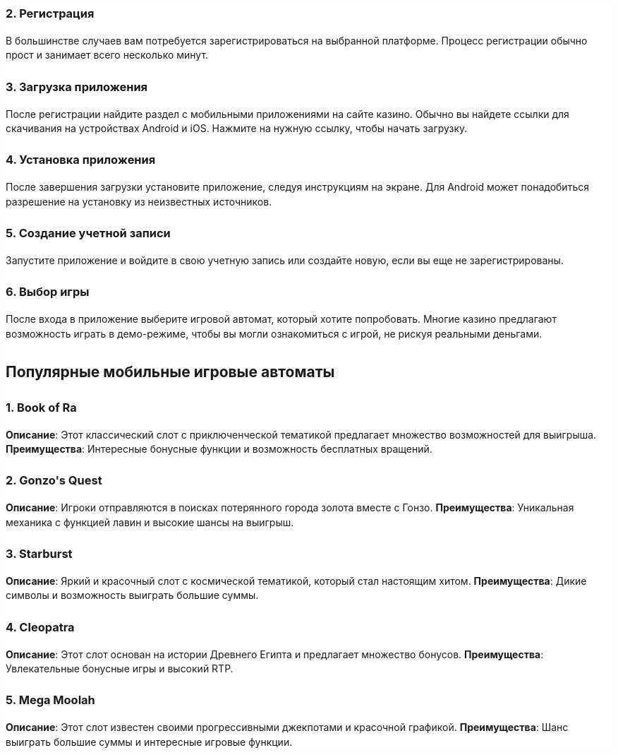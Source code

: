 ### 2. Регистрация

В большинстве случаев вам потребуется зарегистрироваться на выбранной платформе. Процесс регистрации обычно прост и занимает всего несколько минут.

### 3. Загрузка приложения

После регистрации найдите раздел с мобильными приложениями на сайте казино. Обычно вы найдете ссылки для скачивания на устройствах Android и iOS. Нажмите на нужную ссылку, чтобы начать загрузку.

### 4. Установка приложения

После завершения загрузки установите приложение, следуя инструкциям на экране. Для Android может понадобиться разрешение на установку из неизвестных источников.

### 5. Создание учетной записи

Запустите приложение и войдите в свою учетную запись или создайте новую, если вы еще не зарегистрированы.

### 6. Выбор игры

После входа в приложение выберите игровой автомат, который хотите попробовать. Многие казино предлагают возможность играть в демо-режиме, чтобы вы могли ознакомиться с игрой, не рискуя реальными деньгами.

## Популярные мобильные игровые автоматы

### 1. **Book of Ra**

**Описание**: Этот классический слот с приключенческой тематикой предлагает множество возможностей для выигрыша.
**Преимущества**: Интересные бонусные функции и возможность бесплатных вращений.

### 2. **Gonzo's Quest**

**Описание**: Игроки отправляются в поисках потерянного города золота вместе с Гонзо.
**Преимущества**: Уникальная механика с функцией лавин и высокие шансы на выигрыш.

### 3. **Starburst**

**Описание**: Яркий и красочный слот с космической тематикой, который стал настоящим хитом.
**Преимущества**: Дикие символы и возможность выиграть большие суммы.

### 4. **Cleopatra**

**Описание**: Этот слот основан на истории Древнего Египта и предлагает множество бонусов.
**Преимущества**: Увлекательные бонусные игры и высокий RTP.

### 5. **Mega Moolah**

**Описание**: Этот слот известен своими прогрессивными джекпотами и красочной графикой.
**Преимущества**: Шанс выиграть большие суммы и интересные игровые функции.
